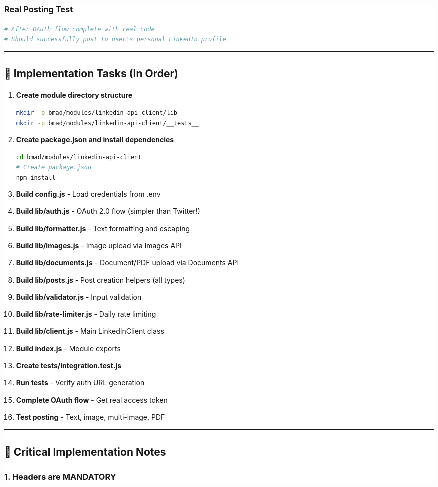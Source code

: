### Real Posting Test

```bash
# After OAuth flow complete with real code
# Should successfully post to user's personal LinkedIn profile
```

---

## 🎯 Implementation Tasks (In Order)

1. **Create module directory structure**

   ```bash
   mkdir -p bmad/modules/linkedin-api-client/lib
   mkdir -p bmad/modules/linkedin-api-client/__tests__
   ```

2. **Create package.json and install dependencies**

   ```bash
   cd bmad/modules/linkedin-api-client
   # Create package.json
   npm install
   ```

3. **Build config.js** - Load credentials from .env

4. **Build lib/auth.js** - OAuth 2.0 flow (simpler than Twitter!)

5. **Build lib/formatter.js** - Text formatting and escaping

6. **Build lib/images.js** - Image upload via Images API

7. **Build lib/documents.js** - Document/PDF upload via Documents API

8. **Build lib/posts.js** - Post creation helpers (all types)

9. **Build lib/validator.js** - Input validation

10. **Build lib/rate-limiter.js** - Daily rate limiting

11. **Build lib/client.js** - Main LinkedInClient class

12. **Build index.js** - Module exports

13. **Create **tests**/integration.test.js**

14. **Run tests** - Verify auth URL generation

15. **Complete OAuth flow** - Get real access token

16. **Test posting** - Text, image, multi-image, PDF

---

## 🚨 Critical Implementation Notes

### 1. Headers are MANDATORY
